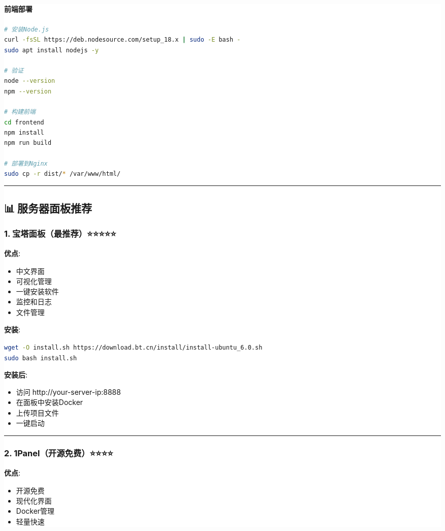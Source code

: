 #### 前端部署

```bash
# 安装Node.js
curl -fsSL https://deb.nodesource.com/setup_18.x | sudo -E bash -
sudo apt install nodejs -y

# 验证
node --version
npm --version

# 构建前端
cd frontend
npm install
npm run build

# 部署到Nginx
sudo cp -r dist/* /var/www/html/
```

---

## 📊 服务器面板推荐

### 1. 宝塔面板（最推荐）⭐⭐⭐⭐⭐

**优点**:
- 中文界面
- 可视化管理
- 一键安装软件
- 监控和日志
- 文件管理

**安装**:
```bash
wget -O install.sh https://download.bt.cn/install/install-ubuntu_6.0.sh
sudo bash install.sh
```

**安装后**:
- 访问 http://your-server-ip:8888
- 在面板中安装Docker
- 上传项目文件
- 一键启动

---

### 2. 1Panel（开源免费）⭐⭐⭐⭐

**优点**:
- 开源免费
- 现代化界面
- Docker管理
- 轻量快速
